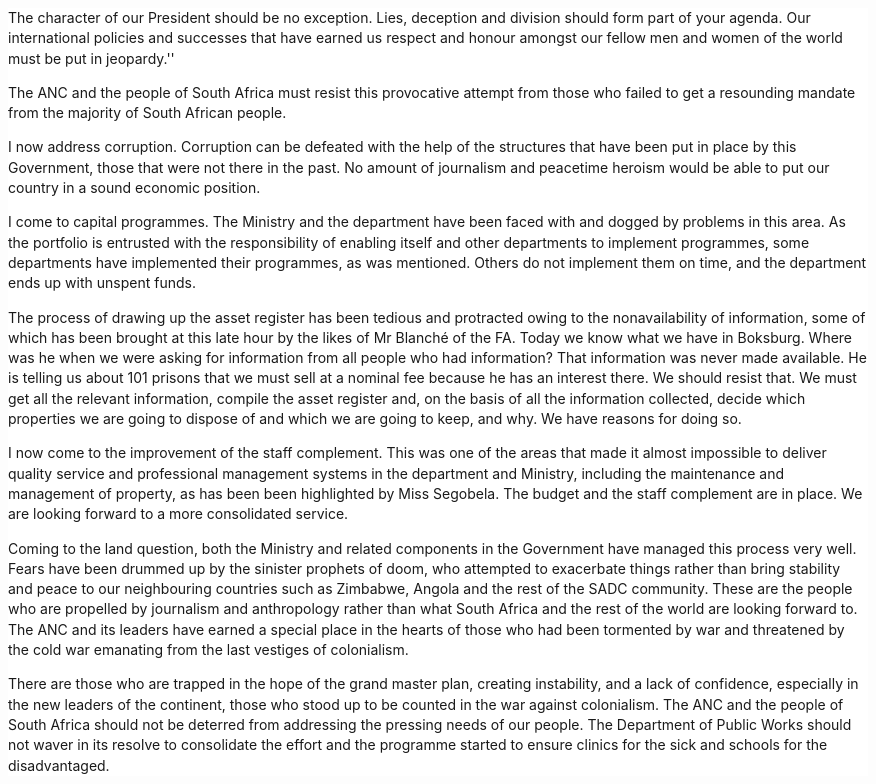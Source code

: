 
  The character of our President should be no exception. Lies, deception
  and division should form part of your agenda. Our international policies
  and successes that have earned us respect and honour amongst our fellow
  men and women of the world must be put in jeopardy.''

The ANC and the people of South Africa must resist this provocative attempt
from those who failed to get a resounding mandate from the majority of
South African people.

I now address corruption. Corruption can be defeated with the help of the
structures that have been put in place by this Government, those that were
not there in the past. No amount of journalism and peacetime heroism would
be able to put our country in a sound economic position.

I come to capital programmes. The Ministry and the department have been
faced with and dogged by problems in this area. As the portfolio is
entrusted with the responsibility of enabling itself and other departments
to implement programmes, some departments have implemented their
programmes, as was mentioned. Others do not implement them on time, and the
department ends up with unspent funds.

The process of drawing up the asset register has been tedious and
protracted owing to the nonavailability of information, some of which has
been brought at this late hour by the likes of Mr Blanché of the FA. Today
we know what we have in Boksburg. Where was he when we were asking for
information from all people who had information? That information was never
made available. He is telling us about 101 prisons that we must sell at a
nominal fee because he has an interest there. We should resist that. We
must get all the relevant information, compile the asset register and, on
the basis of all the information collected, decide which properties we are
going to dispose of and which we are going to keep, and why. We have
reasons for doing so.

I now come to the improvement of the staff complement. This was one of the
areas that made it almost impossible to deliver quality service and
professional management systems in the department and Ministry, including
the maintenance and management of property, as has been been highlighted by
Miss Segobela. The budget and the staff complement are in place. We are
looking forward to a more consolidated service.

Coming to the land question, both the Ministry and related components in
the Government have managed this process very well. Fears have been drummed
up by the sinister prophets of doom, who attempted to exacerbate things
rather than bring stability and peace to our neighbouring countries such as
Zimbabwe, Angola and the rest of the SADC community. These are the people
who are propelled by journalism and anthropology rather than what South
Africa and the rest of the world are looking forward to. The ANC and its
leaders have earned a special place in the hearts of those who had been
tormented by war and threatened by the cold war emanating from the last
vestiges of colonialism.

There are those who are trapped in the hope of the grand master plan,
creating instability, and a lack of confidence, especially in the new
leaders of the continent, those who stood up to be counted in the war
against colonialism. The ANC and the people of South Africa should not be
deterred from addressing the pressing needs of our people. The Department
of Public Works should not waver in its resolve to consolidate the effort
and the programme started to ensure clinics for the sick and schools for
the disadvantaged.
